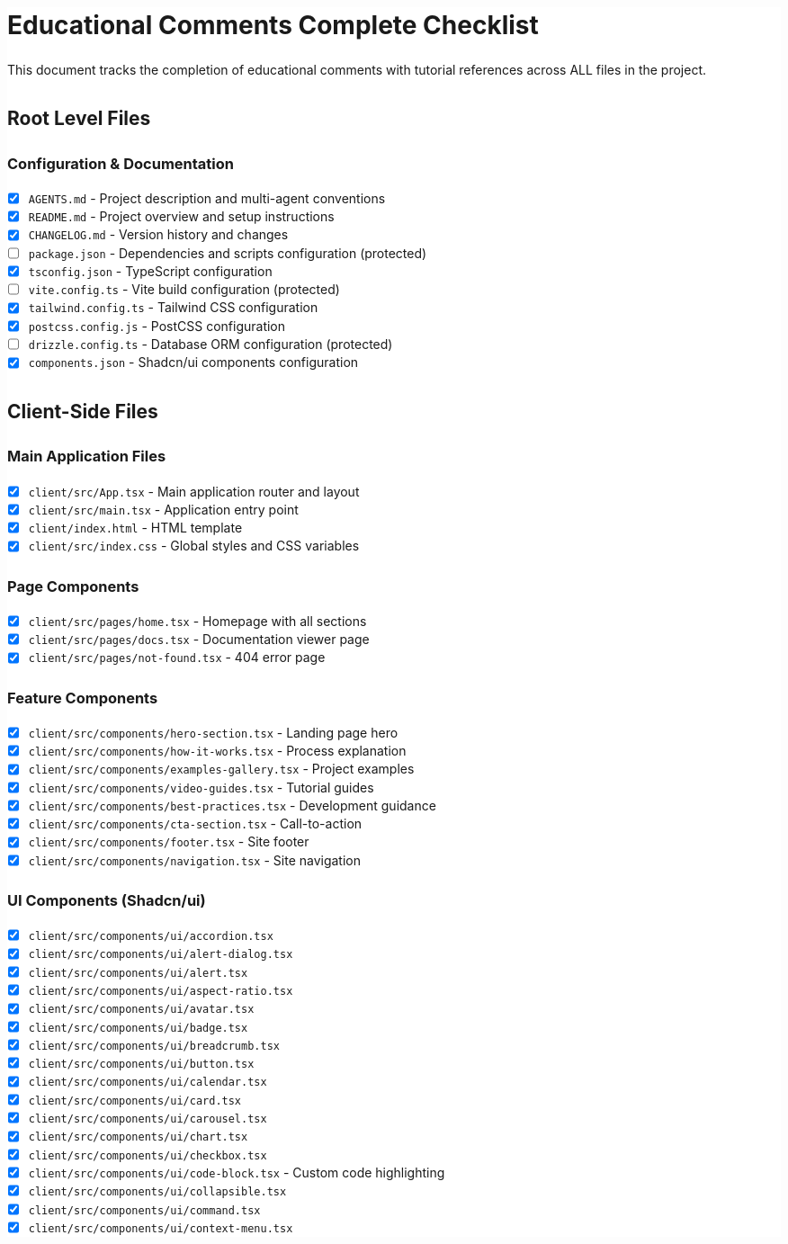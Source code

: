 # Educational Comments Complete Checklist

This document tracks the completion of educational comments with tutorial references across ALL files in the project.

## Root Level Files

### Configuration & Documentation
- [x] `AGENTS.md` - Project description and multi-agent conventions
- [x] `README.md` - Project overview and setup instructions
- [x] `CHANGELOG.md` - Version history and changes
- [ ] `package.json` - Dependencies and scripts configuration (protected)
- [x] `tsconfig.json` - TypeScript configuration
- [ ] `vite.config.ts` - Vite build configuration (protected)
- [x] `tailwind.config.ts` - Tailwind CSS configuration
- [x] `postcss.config.js` - PostCSS configuration
- [ ] `drizzle.config.ts` - Database ORM configuration (protected)
- [x] `components.json` - Shadcn/ui components configuration

## Client-Side Files

### Main Application Files
- [x] `client/src/App.tsx` - Main application router and layout
- [x] `client/src/main.tsx` - Application entry point
- [x] `client/index.html` - HTML template
- [x] `client/src/index.css` - Global styles and CSS variables

### Page Components
- [x] `client/src/pages/home.tsx` - Homepage with all sections
- [x] `client/src/pages/docs.tsx` - Documentation viewer page
- [x] `client/src/pages/not-found.tsx` - 404 error page

### Feature Components
- [x] `client/src/components/hero-section.tsx` - Landing page hero
- [x] `client/src/components/how-it-works.tsx` - Process explanation
- [x] `client/src/components/examples-gallery.tsx` - Project examples
- [x] `client/src/components/video-guides.tsx` - Tutorial guides
- [x] `client/src/components/best-practices.tsx` - Development guidance
- [x] `client/src/components/cta-section.tsx` - Call-to-action
- [x] `client/src/components/footer.tsx` - Site footer
- [x] `client/src/components/navigation.tsx` - Site navigation

### UI Components (Shadcn/ui)
- [x] `client/src/components/ui/accordion.tsx`
- [x] `client/src/components/ui/alert-dialog.tsx`
- [x] `client/src/components/ui/alert.tsx`
- [x] `client/src/components/ui/aspect-ratio.tsx`
- [x] `client/src/components/ui/avatar.tsx`
- [x] `client/src/components/ui/badge.tsx`
- [x] `client/src/components/ui/breadcrumb.tsx`
- [x] `client/src/components/ui/button.tsx`
- [x] `client/src/components/ui/calendar.tsx`
- [x] `client/src/components/ui/card.tsx`
- [x] `client/src/components/ui/carousel.tsx`
- [x] `client/src/components/ui/chart.tsx`
- [x] `client/src/components/ui/checkbox.tsx`
- [x] `client/src/components/ui/code-block.tsx` - Custom code highlighting
- [x] `client/src/components/ui/collapsible.tsx`
- [x] `client/src/components/ui/command.tsx`
- [x] `client/src/components/ui/context-menu.tsx`